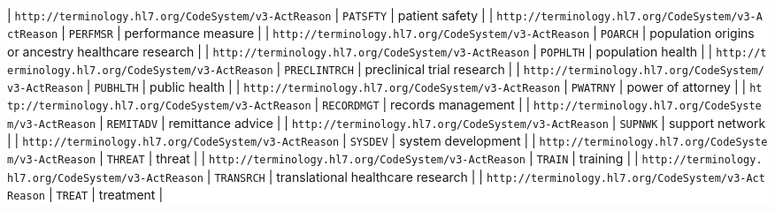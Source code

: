 | `http://terminology.hl7.org/CodeSystem/v3-ActReason` | `PATSFTY` | patient safety |
| `http://terminology.hl7.org/CodeSystem/v3-ActReason` | `PERFMSR` | performance measure |
| `http://terminology.hl7.org/CodeSystem/v3-ActReason` | `POARCH` | population origins or ancestry healthcare research |
| `http://terminology.hl7.org/CodeSystem/v3-ActReason` | `POPHLTH` | population health |
| `http://terminology.hl7.org/CodeSystem/v3-ActReason` | `PRECLINTRCH` | preclinical trial research |
| `http://terminology.hl7.org/CodeSystem/v3-ActReason` | `PUBHLTH` | public health |
| `http://terminology.hl7.org/CodeSystem/v3-ActReason` | `PWATRNY` | power of attorney |
| `http://terminology.hl7.org/CodeSystem/v3-ActReason` | `RECORDMGT` | records management |
| `http://terminology.hl7.org/CodeSystem/v3-ActReason` | `REMITADV` | remittance advice |
| `http://terminology.hl7.org/CodeSystem/v3-ActReason` | `SUPNWK` | support network |
| `http://terminology.hl7.org/CodeSystem/v3-ActReason` | `SYSDEV` | system development |
| `http://terminology.hl7.org/CodeSystem/v3-ActReason` | `THREAT` | threat |
| `http://terminology.hl7.org/CodeSystem/v3-ActReason` | `TRAIN` | training |
| `http://terminology.hl7.org/CodeSystem/v3-ActReason` | `TRANSRCH` | translational healthcare research |
| `http://terminology.hl7.org/CodeSystem/v3-ActReason` | `TREAT` | treatment |
